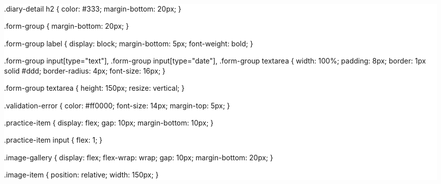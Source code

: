 .diary-detail h2 {
  color: #333;
  margin-bottom: 20px;
}

.form-group {
  margin-bottom: 20px;
}

.form-group label {
  display: block;
  margin-bottom: 5px;
  font-weight: bold;
}

.form-group input[type="text"],
.form-group input[type="date"],
.form-group textarea {
  width: 100%;
  padding: 8px;
  border: 1px solid #ddd;
  border-radius: 4px;
  font-size: 16px;
}

.form-group textarea {
  height: 150px;
  resize: vertical;
}

.validation-error {
  color: #ff0000;
  font-size: 14px;
  margin-top: 5px;
}

.practice-item {
  display: flex;
  gap: 10px;
  margin-bottom: 10px;
}

.practice-item input {
  flex: 1;
}

.image-gallery {
  display: flex;
  flex-wrap: wrap;
  gap: 10px;
  margin-bottom: 20px;
}

.image-item {
  position: relative;
  width: 150px;
}
